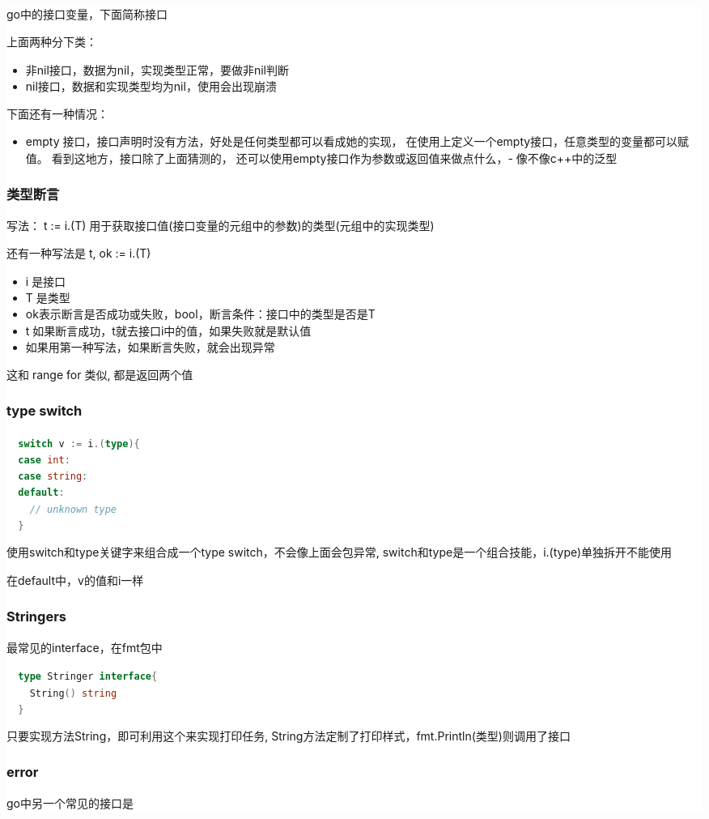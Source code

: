 go中的接口变量，下面简称接口

上面两种分下类：
* 非nil接口，数据为nil，实现类型正常，要做非nil判断
* nil接口，数据和实现类型均为nil，使用会出现崩溃

下面还有一种情况：
* empty 接口，接口声明时没有方法，好处是任何类型都可以看成她的实现，
在使用上定义一个empty接口，任意类型的变量都可以赋值。
看到这地方，接口除了上面猜测的，
还可以使用empty接口作为参数或返回值来做点什么，- 像不像c++中的泛型

### 类型断言

写法： t := i.(T) 用于获取接口值(接口变量的元组中的参数)的类型(元组中的实现类型)

还有一种写法是 t, ok := i.(T)
* i 是接口
* T 是类型
* ok表示断言是否成功或失败，bool，断言条件：接口中的类型是否是T
* t 如果断言成功，t就去接口i中的值，如果失败就是默认值
* 如果用第一种写法，如果断言失败，就会出现异常

这和 range for 类似, 都是返回两个值

### type switch

```go
  switch v := i.(type){
  case int:
  case string:
  default:
    // unknown type
  }
```
使用switch和type关键字来组合成一个type switch，不会像上面会包异常,
switch和type是一个组合技能，i.(type)单独拆开不能使用

在default中，v的值和i一样

### Stringers

最常见的interface，在fmt包中

```go
  type Stringer interface{
    String() string
  }
```
只要实现方法String，即可利用这个来实现打印任务,
String方法定制了打印样式，fmt.Println(类型)则调用了接口

### error

go中另一个常见的接口是

